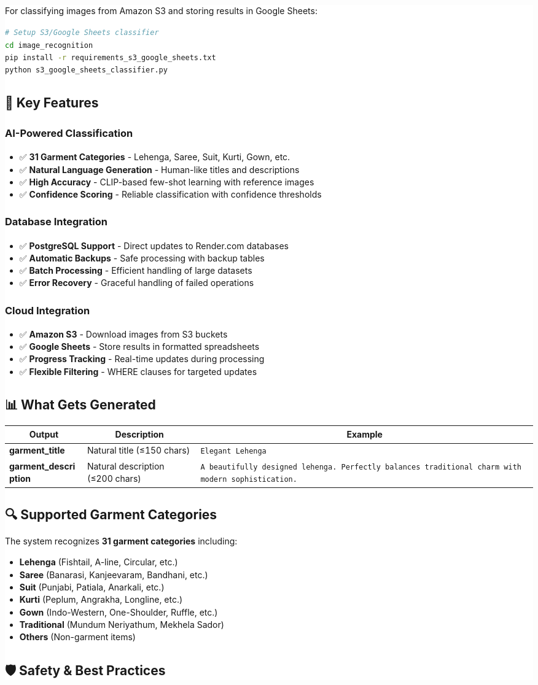 For classifying images from Amazon S3 and storing results in Google Sheets:

```bash
# Setup S3/Google Sheets classifier
cd image_recognition
pip install -r requirements_s3_google_sheets.txt
python s3_google_sheets_classifier.py
```

## 🎯 Key Features

### **AI-Powered Classification**
- ✅ **31 Garment Categories** - Lehenga, Saree, Suit, Kurti, Gown, etc.
- ✅ **Natural Language Generation** - Human-like titles and descriptions
- ✅ **High Accuracy** - CLIP-based few-shot learning with reference images
- ✅ **Confidence Scoring** - Reliable classification with confidence thresholds

### **Database Integration**
- ✅ **PostgreSQL Support** - Direct updates to Render.com databases
- ✅ **Automatic Backups** - Safe processing with backup tables
- ✅ **Batch Processing** - Efficient handling of large datasets
- ✅ **Error Recovery** - Graceful handling of failed operations

### **Cloud Integration**
- ✅ **Amazon S3** - Download images from S3 buckets
- ✅ **Google Sheets** - Store results in formatted spreadsheets
- ✅ **Progress Tracking** - Real-time updates during processing
- ✅ **Flexible Filtering** - WHERE clauses for targeted updates

## 📊 What Gets Generated

| Output | Description | Example |
|--------|-------------|---------|
| **garment_title** | Natural title (≤150 chars) | `Elegant Lehenga` |
| **garment_description** | Natural description (≤200 chars) | `A beautifully designed lehenga. Perfectly balances traditional charm with modern sophistication.` |

## 🔍 Supported Garment Categories

The system recognizes **31 garment categories** including:
- **Lehenga** (Fishtail, A-line, Circular, etc.)
- **Saree** (Banarasi, Kanjeevaram, Bandhani, etc.)
- **Suit** (Punjabi, Patiala, Anarkali, etc.)
- **Kurti** (Peplum, Angrakha, Longline, etc.)
- **Gown** (Indo-Western, One-Shoulder, Ruffle, etc.)
- **Traditional** (Mundum Neriyathum, Mekhela Sador)
- **Others** (Non-garment items)

## 🛡️ Safety & Best Practices
